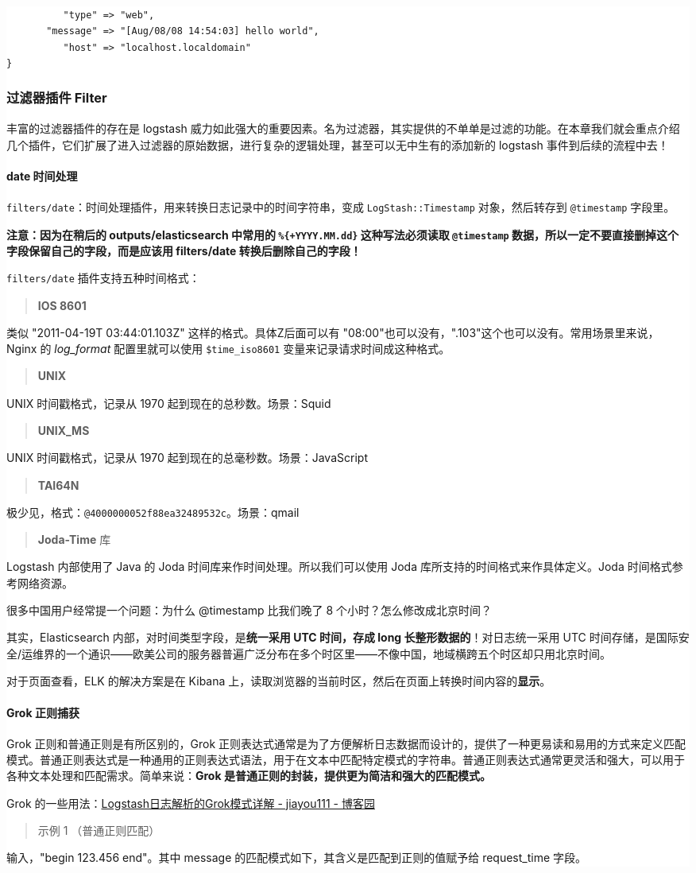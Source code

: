 ```
          "type" => "web",
       "message" => "[Aug/08/08 14:54:03] hello world",
          "host" => "localhost.localdomain"
}
```

### 过滤器插件 Filter 

丰富的过滤器插件的存在是 logstash 威力如此强大的重要因素。名为过滤器，其实提供的不单单是过滤的功能。在本章我们就会重点介绍几个插件，它们扩展了进入过滤器的原始数据，进行复杂的逻辑处理，甚至可以无中生有的添加新的 logstash 事件到后续的流程中去！

#### date 时间处理

`filters/date`：时间处理插件，用来转换日志记录中的时间字符串，变成 `LogStash::Timestamp` 对象，然后转存到 `@timestamp` 字段里。

**注意：因为在稍后的 outputs/elasticsearch 中常用的 `%{+YYYY.MM.dd}` 这种写法必须读取 `@timestamp` 数据，所以一定不要直接删掉这个字段保留自己的字段，而是应该用 filters/date 转换后删除自己的字段！**

`filters/date` 插件支持五种时间格式：

> **IOS 8601**

类似 "2011-04-19T 03:44:01.103Z" 这样的格式。具体Z后面可以有 "08:00"也可以没有，".103"这个也可以没有。常用场景里来说，Nginx 的 _log_format_ 配置里就可以使用 `$time_iso8601` 变量来记录请求时间成这种格式。

> **UNIX**

UNIX 时间戳格式，记录从 1970 起到现在的总秒数。场景：Squid

> **UNIX_MS**

UNIX 时间戳格式，记录从 1970 起到现在的总毫秒数。场景：JavaScript

> **TAI64N**

极少见，格式：`@4000000052f88ea32489532c`。场景：qmail

> **Joda-Time** 库

Logstash 内部使用了 Java 的 Joda 时间库来作时间处理。所以我们可以使用 Joda 库所支持的时间格式来作具体定义。Joda 时间格式参考网络资源。


很多中国用户经常提一个问题：为什么 @timestamp 比我们晚了 8 个小时？怎么修改成北京时间？

其实，Elasticsearch 内部，对时间类型字段，是**统一采用 UTC 时间，存成 long 长整形数据的**！对日志统一采用 UTC 时间存储，是国际安全/运维界的一个通识——欧美公司的服务器普遍广泛分布在多个时区里——不像中国，地域横跨五个时区却只用北京时间。

对于页面查看，ELK 的解决方案是在 Kibana 上，读取浏览器的当前时区，然后在页面上转换时间内容的**显示**。

#### Grok 正则捕获

Grok 正则和普通正则是有所区别的，Grok 正则表达式通常是为了方便解析日志数据而设计的，提供了一种更易读和易用的方式来定义匹配模式。普通正则表达式是一种通用的正则表达式语法，用于在文本中匹配特定模式的字符串。普通正则表达式通常更灵活和强大，可以用于各种文本处理和匹配需求。简单来说：**Grok 是普通正则的封装，提供更为简洁和强大的匹配模式。**

Grok 的一些用法：[Logstash日志解析的Grok模式详解 - jiayou111 - 博客园](https://www.cnblogs.com/even160941/p/16326986.html)

> 示例 1 （普通正则匹配）

输入，"begin 123.456 end"。其中 message 的匹配模式如下，其含义是匹配到正则的值赋予给 request_time 字段。

